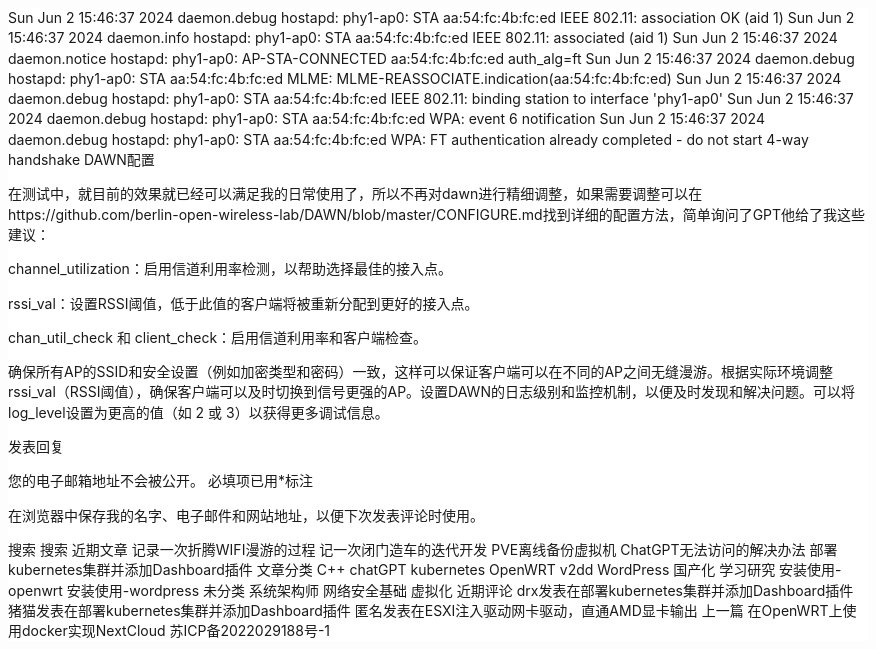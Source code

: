 Sun Jun  2 15:46:37 2024 daemon.debug hostapd: phy1-ap0: STA aa:54:fc:4b:fc:ed IEEE 802.11: association OK (aid 1)
Sun Jun  2 15:46:37 2024 daemon.info hostapd: phy1-ap0: STA aa:54:fc:4b:fc:ed IEEE 802.11: associated (aid 1)
Sun Jun  2 15:46:37 2024 daemon.notice hostapd: phy1-ap0: AP-STA-CONNECTED aa:54:fc:4b:fc:ed auth_alg=ft
Sun Jun  2 15:46:37 2024 daemon.debug hostapd: phy1-ap0: STA aa:54:fc:4b:fc:ed MLME: MLME-REASSOCIATE.indication(aa:54:fc:4b:fc:ed)
Sun Jun  2 15:46:37 2024 daemon.debug hostapd: phy1-ap0: STA aa:54:fc:4b:fc:ed IEEE 802.11: binding station to interface 'phy1-ap0'
Sun Jun  2 15:46:37 2024 daemon.debug hostapd: phy1-ap0: STA aa:54:fc:4b:fc:ed WPA: event 6 notification
Sun Jun  2 15:46:37 2024 daemon.debug hostapd: phy1-ap0: STA aa:54:fc:4b:fc:ed WPA: FT authentication already completed - do not start 4-way handshake
DAWN配置

在测试中，就目前的效果就已经可以满足我的日常使用了，所以不再对dawn进行精细调整，如果需要调整可以在https://github.com/berlin-open-wireless-lab/DAWN/blob/master/CONFIGURE.md找到详细的配置方法，简单询问了GPT他给了我这些建议：

channel_utilization：启用信道利用率检测，以帮助选择最佳的接入点。

rssi_val：设置RSSI阈值，低于此值的客户端将被重新分配到更好的接入点。

chan_util_check 和 client_check：启用信道利用率和客户端检查。

确保所有AP的SSID和安全设置（例如加密类型和密码）一致，这样可以保证客户端可以在不同的AP之间无缝漫游。根据实际环境调整rssi_val（RSSI阈值），确保客户端可以及时切换到信号更强的AP。设置DAWN的日志级别和监控机制，以便及时发现和解决问题。可以将log_level设置为更高的值（如 2 或 3）以获得更多调试信息。

发表回复

您的电子邮箱地址不会被公开。 必填项已用*标注

在浏览器中保存我的名字、电子邮件和网站地址，以便下次发表评论时使用。

搜索
搜索
近期文章
记录一次折腾WIFI漫游的过程
记一次闭门造车的迭代开发
PVE离线备份虚拟机
ChatGPT无法访问的解决办法
部署kubernetes集群并添加Dashboard插件
文章分类
C++
chatGPT
kubernetes
OpenWRT
v2dd
WordPress
国产化
学习研究
安装使用-openwrt
安装使用-wordpress
未分类
系统架构师
网络安全基础
虚拟化
近期评论
drx发表在部署kubernetes集群并添加Dashboard插件
猪猫发表在部署kubernetes集群并添加Dashboard插件
匿名发表在ESXI注入驱动网卡驱动，直通AMD显卡输出
上一篇
在OpenWRT上使用docker实现NextCloud
苏ICP备2022029188号-1
